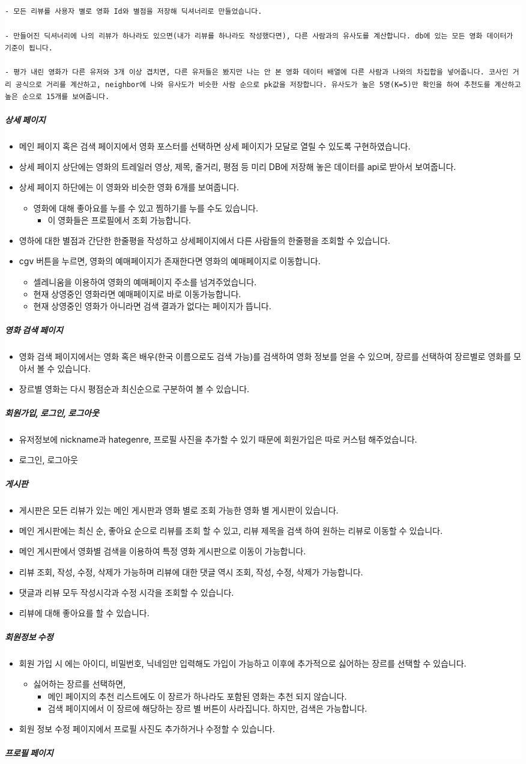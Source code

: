     - 모든 리뷰를 사용자 별로 영화 Id와 별점을 저장해 딕셔너리로 만들었습니다.

    - 만들어진 딕셔너리에 나의 리뷰가 하나라도 있으면(내가 리뷰를 하나라도 작성했다면), 다른 사람과의 유사도를 계산합니다. db에 있는 모든 영화 데이터가 기준이 됩니다.
    
    - 평가 내린 영화가 다른 유저와 3개 이상 겹치면, 다른 유저들은 봤지만 나는 안 본 영화 데이터 배열에 다른 사람과 나와의 차집합을 넣어줍니다. 코사인 거리 공식으로 거리를 계산하고, neighbor에 나와 유사도가 비슷한 사람 순으로 pk값을 저장합니다. 유사도가 높은 5명(K=5)만 확인을 하여 추천도를 계산하고 높은 순으로 15개를 보여줍니다.
    

##### 상세 페이지

  - 메인 페이지 혹은 검색 페이지에서 영화 포스터를 선택하면 상세 페이지가 모달로 열릴 수 있도록 구현하였습니다.
  - 상세 페이지 상단에는 영화의 트레일러 영상, 제목, 줄거리, 평점 등 미리 DB에 저장해 놓은 데이터를 api로 받아서 보여줍니다.
  - 상세 페이지 하단에는 이 영화와 비슷한 영화 6개를 보여줍니다.

    - 영화에 대해 좋아요를 누를 수 있고 찜하기를 누를 수도 있습니다.
      - 이 영화들은 프로필에서 조회 가능합니다.
  - 영하에 대한 별점과 간단한 한줄평을 작성하고 상세페이지에서 다른 사람들의 한줄평을 조회할 수 있습니다.

- cgv 버튼을 누르면, 영화의 예매페이지가 존재한다면 영화의 예매페이지로 이동합니다. 
  - 셀레니움을 이용하여 영화의 예매페이지 주소를 넘겨주었습니다.
  - 현재 상영중인 영화라면 예매페이지로 바로 이동가능합니다. 
  - 현재 상영중인 영화가 아니라면 검색 결과가 없다는 페이지가 뜹니다. 

##### 영화 검색 페이지

  - 영화 검색 페이지에서는 영화 혹은 배우(한국 이름으로도 검색 가능)를 검색하여 영화 정보를 얻을 수 있으며, 장르를 선택하여 장르별로 영화를 모아서 볼 수 있습니다.

  - 장르별 영화는 다시 평점순과 최신순으로 구분하여 볼 수 있습니다.

##### 회원가입, 로그인, 로그아웃

  - 유저정보에 nickname과 hategenre, 프로필 사진을 추가할 수 있기 때문에 회원가입은 따로 커스텀 해주었습니다.

  - 로그인, 로그아웃

##### 게시판

  - 게시판은 모든 리뷰가 있는 메인 게시판과 영화 별로 조회 가능한 영화 별 게시판이 있습니다.

  - 메인 게시판에는 최신 순, 좋아요 순으로 리뷰를 조회 할 수 있고, 리뷰 제목을 검색 하여 원하는 리뷰로 이동할 수 있습니다.

  - 메인 게시판에서 영화별 검색을 이용하여 특정 영화 게시판으로 이동이 가능합니다.

  - 리뷰 조회, 작성, 수정, 삭제가 가능하며 리뷰에 대한 댓글 역시 조회, 작성, 수정, 삭제가 가능합니다.

  - 댓글과 리뷰 모두 작성시각과 수정 시각을 조회할 수 있습니다.

  - 리뷰에 대해 좋아요를 할 수 있습니다.

##### 회원정보 수정

  - 회원 가입 시 에는 아이디, 비밀번호, 닉네임만 입력해도 가입이 가능하고 이후에 추가적으로 싫어하는 장르를 선택할 수 있습니다.
    - 싫어하는 장르를 선택하면,
      - 메인 페이지의 추천 리스트에도 이 장르가 하나라도 포함된 영화는 추천 되지 않습니다.
      - 검색 페이지에서 이 장르에 해당하는 장르 별 버튼이 사라집니다. 하지만, 검색은 가능합니다.


  - 회원 정보 수정 페이지에서 프로필 사진도 추가하거나 수정할 수 있습니다.

##### 프로필 페이지
